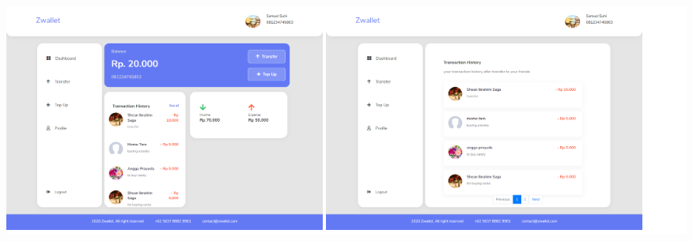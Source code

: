   <img src="images/dashboard.png" width="400">
  <img src="images/transaction-history.png" width="400">